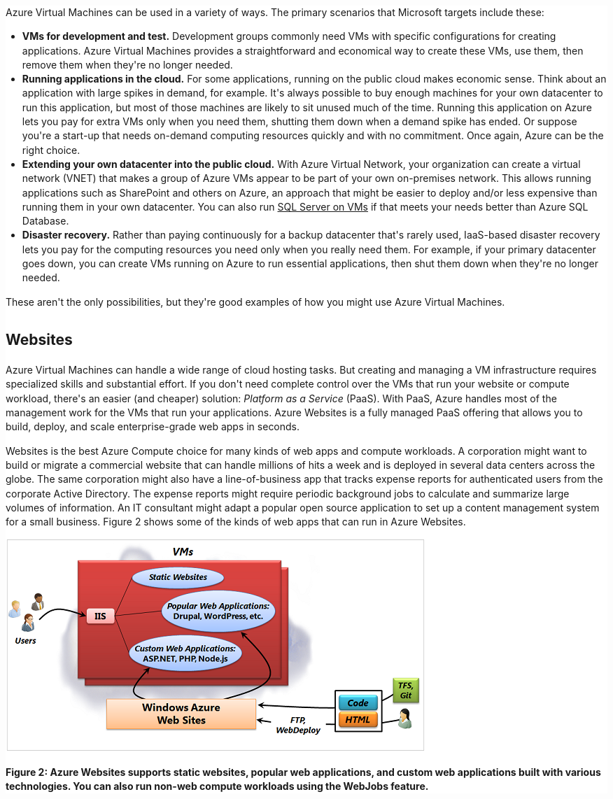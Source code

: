 Azure Virtual Machines can be used in a variety of ways. The primary scenarios that Microsoft targets include these:

- **VMs for development and test.** Development groups commonly need VMs with specific configurations for creating applications. Azure Virtual Machines provides a straightforward and economical way to create these VMs, use them, then remove them when they're no longer needed.
- **Running applications in the cloud.** For some applications, running on the public cloud makes economic sense. Think about an application with large spikes in demand, for example. It's always possible to buy enough machines for your own datacenter to run this application, but most of those machines are likely to sit unused much of the time. Running this application on Azure lets you pay for extra VMs only when you need them, shutting them down when a demand spike has ended. Or suppose you're a start-up that needs on-demand computing resources quickly and with no commitment. Once again, Azure can be the right choice.
- **Extending your own datacenter into the public cloud.** With Azure Virtual Network, your organization can create a virtual network (VNET) that makes a group of Azure VMs appear to be part of your own on-premises network. This allows running applications such as SharePoint and others on Azure, an approach that might be easier to deploy and/or less expensive than running them in your own datacenter. You can also run [SQL Server on VMs](http://www.asp.net/aspnet/overview/developing-apps-with-windows-azure/building-real-world-cloud-apps-with-windows-azure/data-storage-options/#sqliaas) if that meets your needs better than Azure SQL Database.  
- **Disaster recovery.** Rather than paying continuously for a backup datacenter that's rarely used, IaaS-based disaster recovery lets you pay for the computing resources you need only when you really need them.  For example, if your primary datacenter goes down, you can create VMs running on Azure to run essential applications, then shut them down when they're no longer needed.

These aren't the only possibilities, but they're good examples of how you might use Azure Virtual Machines.  

## Websites

Azure Virtual Machines can handle a wide range of cloud hosting tasks. But creating and managing a VM infrastructure requires specialized skills and substantial effort. If you don't need complete control over the VMs that run your website or compute workload, there's an easier (and cheaper) solution: *Platform as a Service* (PaaS). With PaaS, Azure handles most of the management work for the VMs that run your applications. Azure Websites is a fully managed PaaS offering that allows you to build, deploy, and scale enterprise-grade web apps in seconds.

Websites is the best Azure Compute choice for many kinds of web apps and compute workloads. A corporation might want to build or migrate a commercial website that can handle millions of hits a week and is deployed in several data centers across the globe. The same corporation might also have a line-of-business app that tracks expense reports for authenticated users from the corporate Active Directory. The expense reports might require periodic background jobs to calculate and summarize large volumes of information. An IT consultant might adapt a popular open source application to set up a content management system for a small business. Figure 2 shows some of the kinds of web apps that can run in Azure Websites.

<a name="fig2"></a>
![05_Websites][05_Websites]
 
**Figure 2: Azure Websites supports static websites, popular web applications, and custom web applications built with various technologies. You can also run non-web compute workloads using the WebJobs feature.** 


[01_CreatingVMs]: ./media/fundamentals-application-models/ExecModels_01_CreatingVMs.png
[02_CloudServices]: ./media/fundamentals-application-models/ExecModels_02_CloudServices.png
[03_AppUsingSQLServer]: ./media/fundamentals-application-models/ExecModels_03_AppUsingSQLServer.png
[04_SharePointFarm]: ./media/fundamentals-application-models/ExecModels_04_SharePointFarm.png
[05_Websites]: ./media/fundamentals-application-models/ExecModels_05_Websites.png
[06_CloudServices2]: ./media/fundamentals-application-models/ExecModels_06_CloudServices2.png
[07_CombineTechnologies]: ./media/fundamentals-application-models/ExecModels_07_CombineTechnologies.png